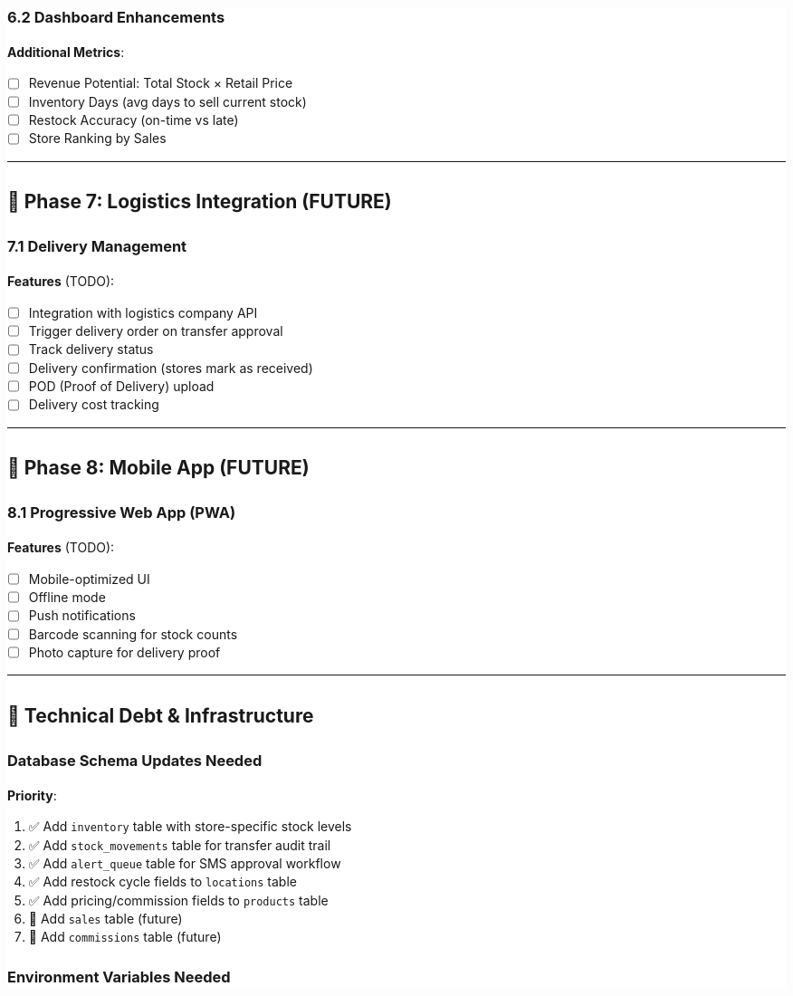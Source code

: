 ### 6.2 Dashboard Enhancements

**Additional Metrics**:
- [ ] Revenue Potential: Total Stock × Retail Price
- [ ] Inventory Days (avg days to sell current stock)
- [ ] Restock Accuracy (on-time vs late)
- [ ] Store Ranking by Sales

---

## 🚚 Phase 7: Logistics Integration (FUTURE)

### 7.1 Delivery Management

**Features** (TODO):
- [ ] Integration with logistics company API
- [ ] Trigger delivery order on transfer approval
- [ ] Track delivery status
- [ ] Delivery confirmation (stores mark as received)
- [ ] POD (Proof of Delivery) upload
- [ ] Delivery cost tracking

---

## 📱 Phase 8: Mobile App (FUTURE)

### 8.1 Progressive Web App (PWA)

**Features** (TODO):
- [ ] Mobile-optimized UI
- [ ] Offline mode
- [ ] Push notifications
- [ ] Barcode scanning for stock counts
- [ ] Photo capture for delivery proof

---

## 🔧 Technical Debt & Infrastructure

### Database Schema Updates Needed

**Priority**:
1. ✅ Add `inventory` table with store-specific stock levels
2. ✅ Add `stock_movements` table for transfer audit trail
3. ✅ Add `alert_queue` table for SMS approval workflow
4. ✅ Add restock cycle fields to `locations` table
5. ✅ Add pricing/commission fields to `products` table
6. 🔄 Add `sales` table (future)
7. 🔄 Add `commissions` table (future)

### Environment Variables Needed
